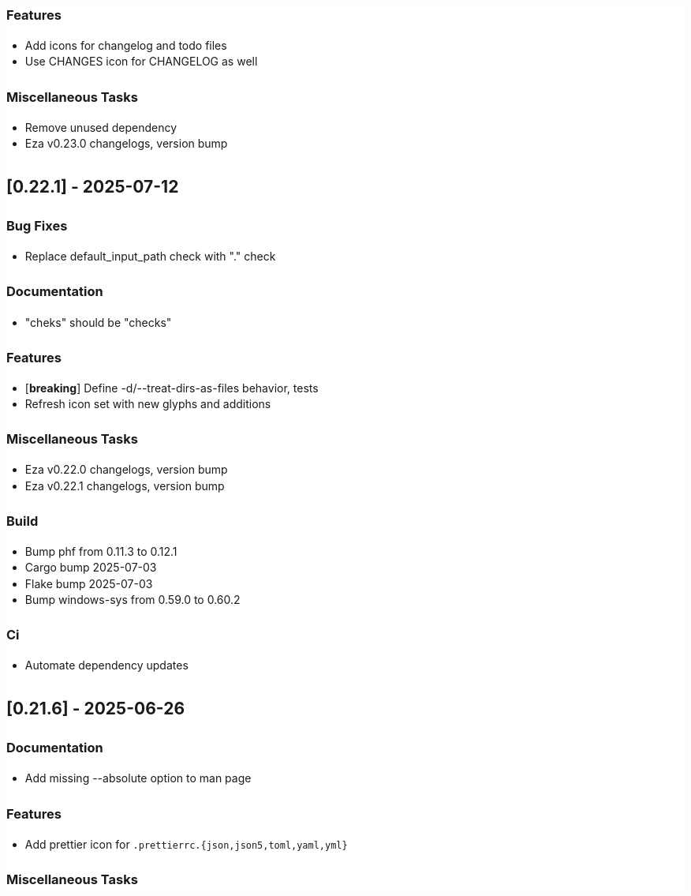 ### Features

- Add icons for changelog and todo files
- Use CHANGES icon for CHANGELOG as well

### Miscellaneous Tasks

- Remove unused dependency
- Eza v0.23.0 changelogs, version bump

## [0.22.1] - 2025-07-12

### Bug Fixes

- Replace default_input_path check with "." check

### Documentation

- "cheks" should be "checks"

### Features

- [**breaking**] Define -d/--treat-dirs-as-files behavior, tests
- Refresh icon set with new glyphs and additions

### Miscellaneous Tasks

- Eza v0.22.0 changelogs, version bump
- Eza v0.22.1 changelogs, version bump

### Build

- Bump phf from 0.11.3 to 0.12.1
- Cargo bump 2025-07-03
- Flake bump 2025-07-03
- Bump windows-sys from 0.59.0 to 0.60.2

### Ci

- Automate dependency updates

## [0.21.6] - 2025-06-26

### Documentation

- Add missing --absolute option to man page

### Features

- Add prettier icon for `.prettierrc.{json,json5,toml,yaml,yml}`

### Miscellaneous Tasks
